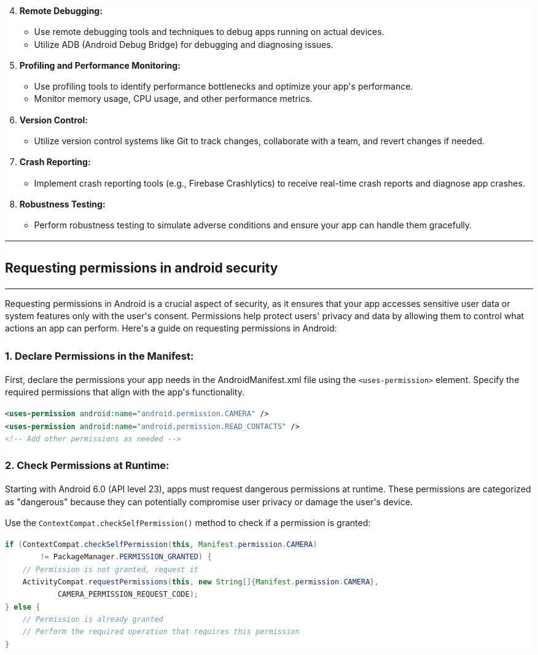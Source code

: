 4. **Remote Debugging:**
   - Use remote debugging tools and techniques to debug apps running on actual devices.
   - Utilize ADB (Android Debug Bridge) for debugging and diagnosing issues.

5. **Profiling and Performance Monitoring:**
   - Use profiling tools to identify performance bottlenecks and optimize your app's performance.
   - Monitor memory usage, CPU usage, and other performance metrics.

6. **Version Control:**
   - Utilize version control systems like Git to track changes, collaborate with a team, and revert changes if needed.

7. **Crash Reporting:**
   - Implement crash reporting tools (e.g., Firebase Crashlytics) to receive real-time crash reports and diagnose app crashes.

8. **Robustness Testing:**
   - Perform robustness testing to simulate adverse conditions and ensure your app can handle them gracefully.
____________________________________________
## Requesting permissions in android security
___________________________________
Requesting permissions in Android is a crucial aspect of security, as it ensures that your app accesses sensitive user data or system features only with the user's consent. Permissions help protect users' privacy and data by allowing them to control what actions an app can perform. Here's a guide on requesting permissions in Android:

### 1. **Declare Permissions in the Manifest:**

First, declare the permissions your app needs in the AndroidManifest.xml file using the `<uses-permission>` element. Specify the required permissions that align with the app's functionality.

```xml
<uses-permission android:name="android.permission.CAMERA" />
<uses-permission android:name="android.permission.READ_CONTACTS" />
<!-- Add other permissions as needed -->
```

### 2. **Check Permissions at Runtime:**

Starting with Android 6.0 (API level 23), apps must request dangerous permissions at runtime. These permissions are categorized as "dangerous" because they can potentially compromise user privacy or damage the user's device.

Use the `ContextCompat.checkSelfPermission()` method to check if a permission is granted:

```java
if (ContextCompat.checkSelfPermission(this, Manifest.permission.CAMERA)
        != PackageManager.PERMISSION_GRANTED) {
    // Permission is not granted, request it
    ActivityCompat.requestPermissions(this, new String[]{Manifest.permission.CAMERA},
            CAMERA_PERMISSION_REQUEST_CODE);
} else {
    // Permission is already granted
    // Perform the required operation that requires this permission
}
```
